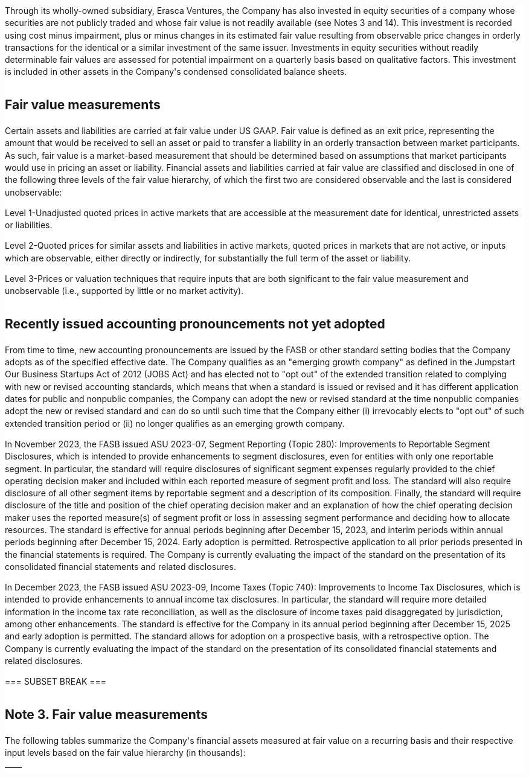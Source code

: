<p>Through its wholly-owned subsidiary, Erasca Ventures, the Company has also invested in equity securities of a company whose securities are not publicly traded and whose fair value is not readily available (see Notes 3 and 14). This investment is recorded using cost minus impairment, plus or minus changes in its estimated fair value resulting from observable price changes in orderly transactions for the identical or a similar investment of the same issuer. Investments in equity securities without readily determinable fair values are assessed for potential impairment on a quarterly basis based on qualitative factors. This investment is included in other assets in the Company's condensed consolidated balance sheets.</p>
<h2>Fair value measurements</h2>
<p>Certain assets and liabilities are carried at fair value under US GAAP. Fair value is defined as an exit price, representing the amount that would be received to sell an asset or paid to transfer a liability in an orderly transaction between market participants. As such, fair value is a market-based measurement that should be determined based on assumptions that market participants would use in pricing an asset or liability. Financial assets and liabilities carried at fair value are classified and disclosed in one of the following three levels of the fair value hierarchy, of which the first two are considered observable and the last is considered unobservable:</p>
<p>Level 1-Unadjusted quoted prices in active markets that are accessible at the measurement date for identical, unrestricted assets or liabilities.</p>
<p>Level 2-Quoted prices for similar assets and liabilities in active markets, quoted prices in markets that are not active, or inputs which are observable, either directly or indirectly, for substantially the full term of the asset or liability.</p>
<p>Level 3-Prices or valuation techniques that require inputs that are both significant to the fair value measurement and unobservable (i.e., supported by little or no market activity).</p>
<h2>Recently issued accounting pronouncements not yet adopted</h2>
<p>From time to time, new accounting pronouncements are issued by the FASB or other standard setting bodies that the Company adopts as of the specified effective date. The Company qualifies as an "emerging growth company" as defined in the Jumpstart Our Business Startups Act of 2012 (JOBS Act) and has elected not to "opt out" of the extended transition related to complying with new or revised accounting standards, which means that when a standard is issued or revised and it has different application dates for public and nonpublic companies, the Company can adopt the new or revised standard at the time nonpublic companies adopt the new or revised standard and can do so until such time that the Company either (i) irrevocably elects to "opt out" of such extended transition period or (ii) no longer qualifies as an emerging growth company.</p>
<p>In November 2023, the FASB issued ASU 2023-07, Segment Reporting (Topic 280): Improvements to Reportable Segment Disclosures, which is intended to provide enhancements to segment disclosures, even for entities with only one reportable segment. In particular, the standard will require disclosures of significant segment expenses regularly provided to the chief operating decision maker and included within each reported measure of segment profit and loss. The standard will also require disclosure of all other segment items by reportable segment and a description of its composition. Finally, the standard will require disclosure of the title and position of the chief operating decision maker and an explanation of how the chief operating decision maker uses the reported measure(s) of segment profit or loss in assessing segment performance and deciding how to allocate resources. The standard is effective for annual periods beginning after December 15, 2023, and interim periods within annual periods beginning after December 15, 2024. Early adoption is permitted. Retrospective application to all prior periods presented in the financial statements is required. The Company is currently evaluating the impact of the standard on the presentation of its consolidated financial statements and related disclosures.</p>
<p>In December 2023, the FASB issued ASU 2023-09, Income Taxes (Topic 740): Improvements to Income Tax Disclosures, which is intended to provide enhancements to annual income tax disclosures. In particular, the standard will require more detailed information in the income tax rate reconciliation, as well as the disclosure of income taxes paid disaggregated by jurisdiction, among other enhancements. The standard is effective for the Company in its annual period beginning after December 15, 2025 and early adoption is permitted. The standard allows for adoption on a prospective basis, with a retrospective option. The Company is currently evaluating the impact of the standard on the presentation of its consolidated financial statements and related disclosures.</p>
<p>=== SUBSET BREAK ===</p>
<h2>Note 3. Fair value measurements</h2>
<p>The following tables summarize the Company's financial assets measured at fair value on a recurring basis and their respective input levels based on the fair value hierarchy (in thousands):</p>
<table>
<thead>
<tr>
<th></th>
<th></th>